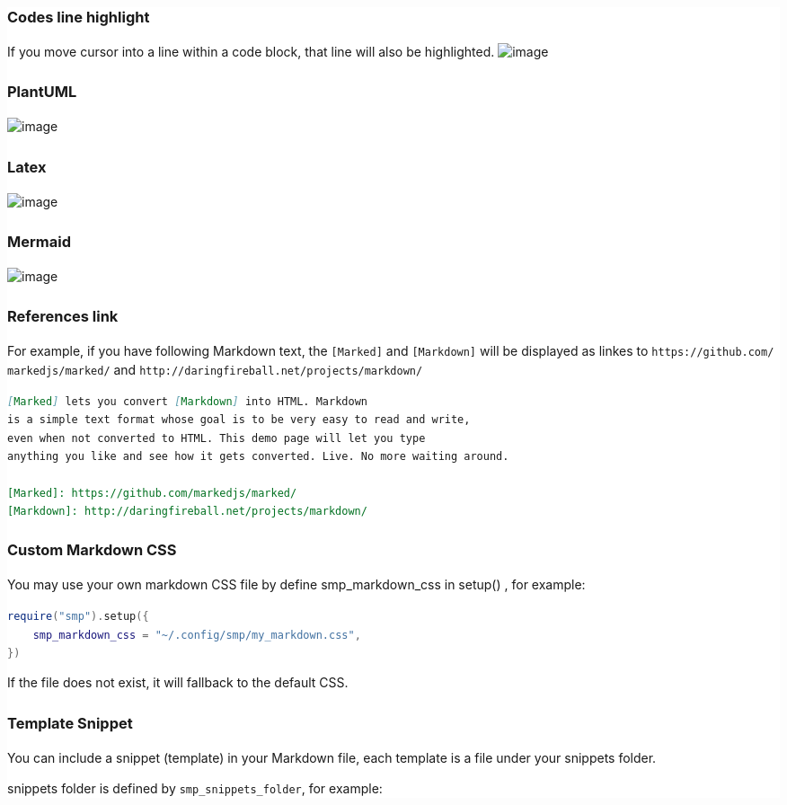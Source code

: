 ### Codes line highlight

If you move cursor into a line within a code block, that line will also be highlighted.
![image](https://user-images.githubusercontent.com/2124836/226204837-fe3016c9-1b8b-476e-921a-f075764d27b3.png)

### PlantUML

![image](https://user-images.githubusercontent.com/2124836/226204621-2c3079b4-cf73-4da6-ad0e-be2b30efb819.png)

### Latex

![image](https://user-images.githubusercontent.com/2124836/226216829-805a95e4-9dfc-47ed-985f-9da6c24b0a91.png)

### Mermaid

![image](https://user-images.githubusercontent.com/2124836/226700147-e3a05791-b257-41a5-bb9e-bb7b13dcf11b.png)

### References link

For example, if you have following Markdown text,
the `[Marked]` and `[Markdown]` will be displayed as
linkes to `https://github.com/markedjs/marked/` and `http://daringfireball.net/projects/markdown/`

```markdown
[Marked] lets you convert [Markdown] into HTML. Markdown
is a simple text format whose goal is to be very easy to read and write,
even when not converted to HTML. This demo page will let you type
anything you like and see how it gets converted. Live. No more waiting around.

[Marked]: https://github.com/markedjs/marked/
[Markdown]: http://daringfireball.net/projects/markdown/
```

### Custom Markdown CSS

You may use your own markdown CSS file by define smp_markdown_css in setup()
, for example:

```lua
require("smp").setup({
	smp_markdown_css = "~/.config/smp/my_markdown.css",
})
```

If the file does not exist, it will fallback to the default CSS.

### Template Snippet

You can include a snippet (template) in your Markdown file,
each template is a file under your snippets folder.

snippets folder is defined by `smp_snippets_folder`, for example:
